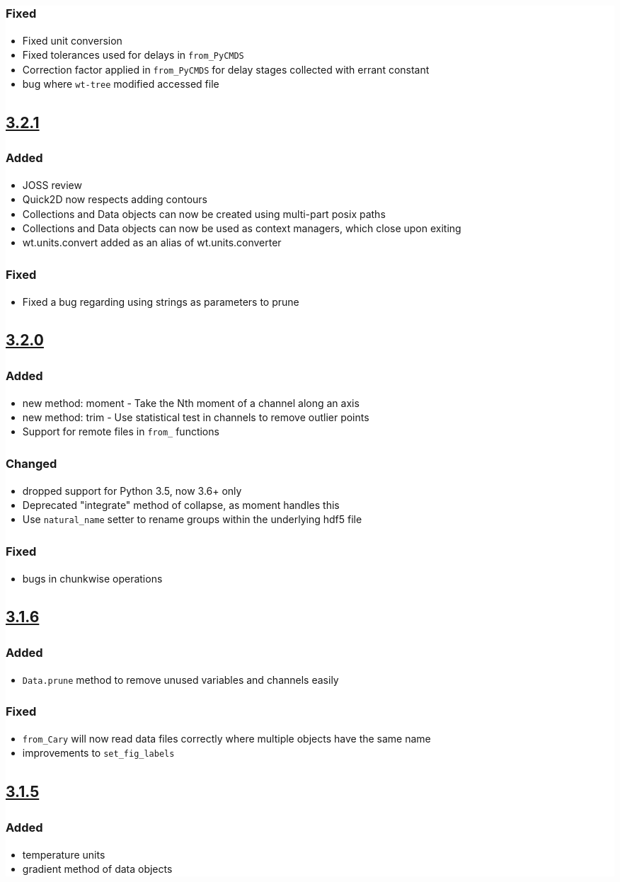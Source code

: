 ### Fixed
- Fixed unit conversion
- Fixed tolerances used for delays in `from_PyCMDS`
- Correction factor applied in `from_PyCMDS` for delay stages collected with errant constant
- bug where `wt-tree` modified accessed file

## [3.2.1]

### Added
- JOSS review
- Quick2D now respects adding contours
- Collections and Data objects can now be created using multi-part posix paths
- Collections and Data objects can now be used as context managers, which close upon exiting
- wt.units.convert added as an alias of wt.units.converter

### Fixed
- Fixed a bug regarding using strings as parameters to prune

## [3.2.0]

### Added
- new method: moment - Take the Nth moment of a channel along an axis
- new method: trim - Use statistical test in channels to remove outlier points
- Support for remote files in `from_` functions

### Changed
- dropped support for Python 3.5, now 3.6+ only
- Deprecated "integrate" method of collapse, as moment handles this
- Use `natural_name` setter to rename groups within the underlying hdf5 file

### Fixed
- bugs in chunkwise operations

## [3.1.6]

### Added
- `Data.prune` method to remove unused variables and channels easily

### Fixed
- `from_Cary` will now read data files correctly where multiple objects have the same name
- improvements to `set_fig_labels`

## [3.1.5]

### Added
- temperature units
- gradient method of data objects


[Unreleased]: https://github.com/wright-group/WrightTools/-/compare/3.4.6...master
[3.4.6]: https://github.com/wright-group/WrightTools/compare/3.4.5...3.4.6
[3.4.5]: https://github.com/wright-group/WrightTools/compare/3.4.4...3.4.5
[3.4.4]: https://github.com/wright-group/WrightTools/compare/3.4.3...3.4.4
[3.4.3]: https://github.com/wright-group/WrightTools/compare/3.4.2...3.4.3
[3.4.2]: https://github.com/wright-group/WrightTools/compare/3.4.1...3.4.2
[3.4.1]: https://github.com/wright-group/WrightTools/compare/3.4.0...3.4.1
[3.4.0]: https://github.com/wright-group/WrightTools/compare/3.3.3...3.4.0
[3.3.3]: https://github.com/wright-group/WrightTools/compare/3.3.2...3.3.3
[3.3.2]: https://github.com/wright-group/WrightTools/compare/3.3.1...3.3.2
[3.3.1]: https://github.com/wright-group/WrightTools/compare/3.3.0...3.3.1
[3.3.0]: https://github.com/wright-group/WrightTools/compare/3.2.7...3.3.0
[3.2.7]: https://github.com/wright-group/WrightTools/compare/3.2.6...3.2.7
[3.2.6]: https://github.com/wright-group/WrightTools/compare/3.2.5...3.2.6
[3.2.5]: https://github.com/wright-group/WrightTools/compare/3.2.4...3.2.5
[3.2.4]: https://github.com/wright-group/WrightTools/compare/3.2.3...3.2.4
[3.2.3]: https://github.com/wright-group/WrightTools/compare/3.2.2...3.2.3
[3.2.2]: https://github.com/wright-group/WrightTools/compare/3.2.1...3.2.2
[3.2.1]: https://github.com/wright-group/WrightTools/compare/3.2.0...3.2.1
[3.2.0]: https://github.com/wright-group/WrightTools/compare/3.1.6...3.2.0
[3.1.6]: https://github.com/wright-group/WrightTools/compare/3.1.5...3.1.6
[3.1.5]: https://github.com/wright-group/WrightTools/compare/3.1.4...3.1.5
[3.1.4]: https://github.com/wright-group/WrightTools/compare/3.1.3...3.1.4
[3.1.3]: https://github.com/wright-group/WrightTools/compare/3.1.2...3.1.3
[3.1.2]: https://github.com/wright-group/WrightTools/compare/3.1.1...3.1.2
[3.1.1]: https://github.com/wright-group/WrightTools/compare/3.1.0...3.1.1
[3.1.0]: https://github.com/wright-group/WrightTools/compare/3.0.4...3.1.0
[3.0.4]: https://github.com/wright-group/WrightTools/compare/3.0.3...3.0.4
[3.0.3]: https://github.com/wright-group/WrightTools/compare/3.0.2...3.0.3
[3.0.2]: https://github.com/wright-group/WrightTools/compare/3.0.1...3.0.2
[3.0.1]: https://github.com/wright-group/WrightTools/compare/3.0.0...3.0.1
[3.0.0]: https://github.com/wright-group/WrightTools/compare/2.13.9...3.0.0
[2.13.9]: https://github.com/wright-group/WrightTools/compare/2.13.8...2.13.9
[2.13.8]: https://github.com/wright-group/WrightTools/compare/2.13.7...2.13.8
[2.13.7]: https://github.com/wright-group/WrightTools/compare/2.13.6...2.13.7
[2.13.6]: https://github.com/wright-group/WrightTools/compare/2.13.5...2.13.6
[2.13.5]: https://github.com/wright-group/WrightTools/releases/tag/2.13.5